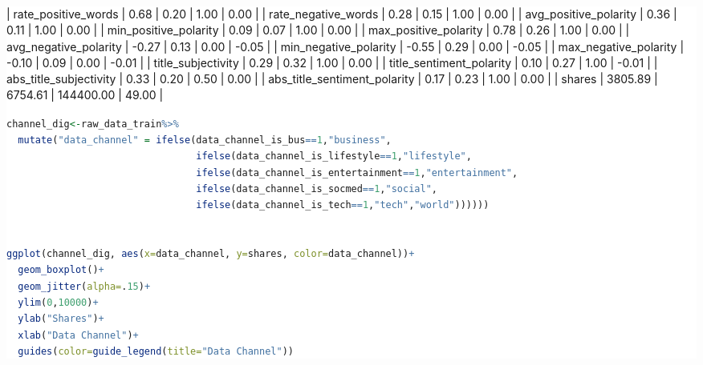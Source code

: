 | rate\_positive\_words            |      0.68 |      0.20 |      1.00 |     0.00 |
| rate\_negative\_words            |      0.28 |      0.15 |      1.00 |     0.00 |
| avg\_positive\_polarity          |      0.36 |      0.11 |      1.00 |     0.00 |
| min\_positive\_polarity          |      0.09 |      0.07 |      1.00 |     0.00 |
| max\_positive\_polarity          |      0.78 |      0.26 |      1.00 |     0.00 |
| avg\_negative\_polarity          |    \-0.27 |      0.13 |      0.00 |   \-0.05 |
| min\_negative\_polarity          |    \-0.55 |      0.29 |      0.00 |   \-0.05 |
| max\_negative\_polarity          |    \-0.10 |      0.09 |      0.00 |   \-0.01 |
| title\_subjectivity              |      0.29 |      0.32 |      1.00 |     0.00 |
| title\_sentiment\_polarity       |      0.10 |      0.27 |      1.00 |   \-0.01 |
| abs\_title\_subjectivity         |      0.33 |      0.20 |      0.50 |     0.00 |
| abs\_title\_sentiment\_polarity  |      0.17 |      0.23 |      1.00 |     0.00 |
| shares                           |   3805.89 |   6754.61 | 144400.00 |    49.00 |

``` r
channel_dig<-raw_data_train%>%
  mutate("data_channel" = ifelse(data_channel_is_bus==1,"business",
                                 ifelse(data_channel_is_lifestyle==1,"lifestyle",
                                 ifelse(data_channel_is_entertainment==1,"entertainment",
                                 ifelse(data_channel_is_socmed==1,"social",
                                 ifelse(data_channel_is_tech==1,"tech","world"))))))


ggplot(channel_dig, aes(x=data_channel, y=shares, color=data_channel))+
  geom_boxplot()+
  geom_jitter(alpha=.15)+
  ylim(0,10000)+
  ylab("Shares")+
  xlab("Data Channel")+
  guides(color=guide_legend(title="Data Channel"))
```

